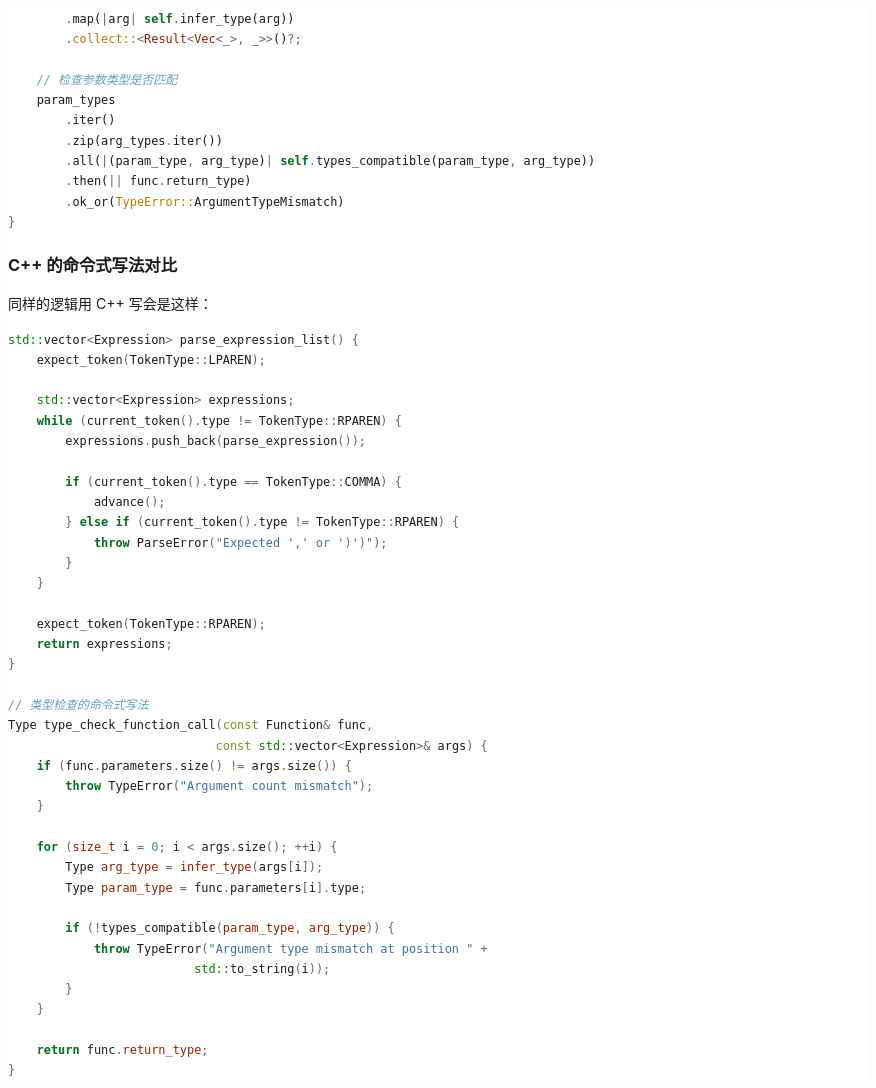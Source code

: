```rust
        .map(|arg| self.infer_type(arg))
        .collect::<Result<Vec<_>, _>>()?;
    
    // 检查参数类型是否匹配
    param_types
        .iter()
        .zip(arg_types.iter())
        .all(|(param_type, arg_type)| self.types_compatible(param_type, arg_type))
        .then(|| func.return_type)
        .ok_or(TypeError::ArgumentTypeMismatch)
}
```

### C++ 的命令式写法对比

同样的逻辑用 C++ 写会是这样：

```cpp
std::vector<Expression> parse_expression_list() {
    expect_token(TokenType::LPAREN);
    
    std::vector<Expression> expressions;
    while (current_token().type != TokenType::RPAREN) {
        expressions.push_back(parse_expression());
        
        if (current_token().type == TokenType::COMMA) {
            advance();
        } else if (current_token().type != TokenType::RPAREN) {
            throw ParseError("Expected ',' or ')')");
        }
    }
    
    expect_token(TokenType::RPAREN);
    return expressions;
}

// 类型检查的命令式写法
Type type_check_function_call(const Function& func, 
                             const std::vector<Expression>& args) {
    if (func.parameters.size() != args.size()) {
        throw TypeError("Argument count mismatch");
    }
    
    for (size_t i = 0; i < args.size(); ++i) {
        Type arg_type = infer_type(args[i]);
        Type param_type = func.parameters[i].type;
        
        if (!types_compatible(param_type, arg_type)) {
            throw TypeError("Argument type mismatch at position " + 
                          std::to_string(i));
        }
    }
    
    return func.return_type;
}
```
